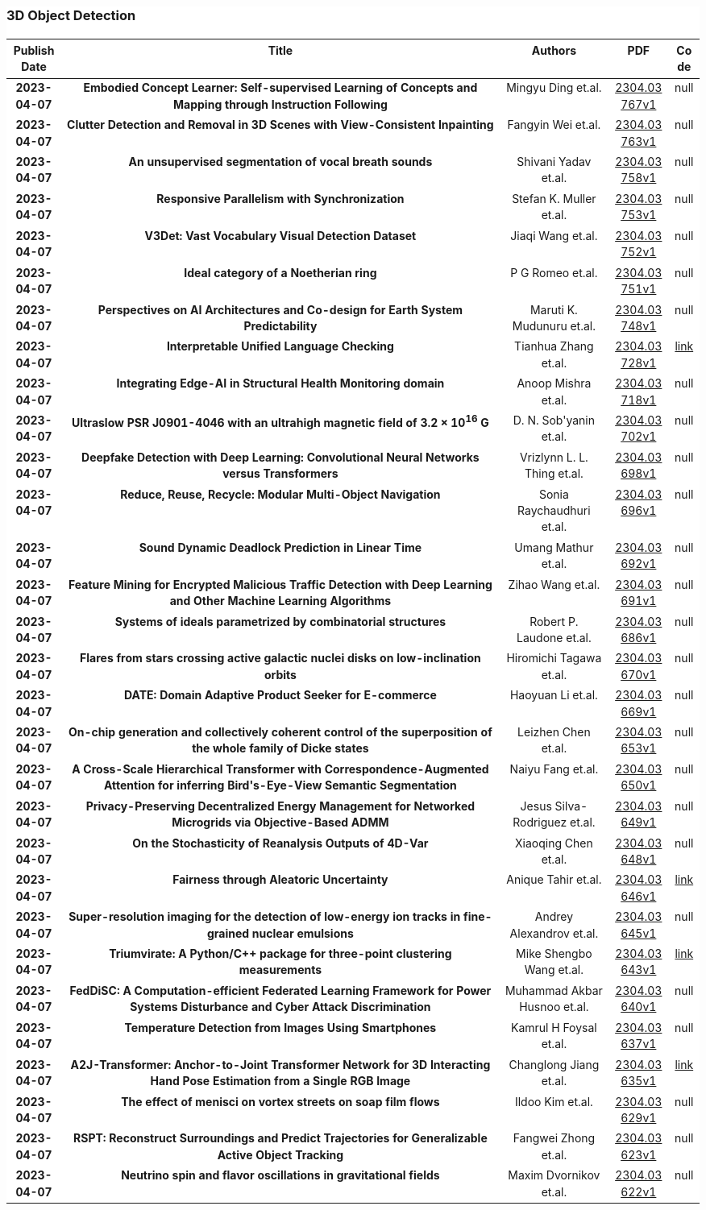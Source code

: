 ### 3D Object Detection
|Publish Date|Title|Authors|PDF|Code|
| :---: | :---: | :---: | :---: | :---: |
|**2023-04-07**|**Embodied Concept Learner: Self-supervised Learning of Concepts and Mapping through Instruction Following**|Mingyu Ding et.al.|[2304.03767v1](http://arxiv.org/abs/2304.03767v1)|null|
|**2023-04-07**|**Clutter Detection and Removal in 3D Scenes with View-Consistent Inpainting**|Fangyin Wei et.al.|[2304.03763v1](http://arxiv.org/abs/2304.03763v1)|null|
|**2023-04-07**|**An unsupervised segmentation of vocal breath sounds**|Shivani Yadav et.al.|[2304.03758v1](http://arxiv.org/abs/2304.03758v1)|null|
|**2023-04-07**|**Responsive Parallelism with Synchronization**|Stefan K. Muller et.al.|[2304.03753v1](http://arxiv.org/abs/2304.03753v1)|null|
|**2023-04-07**|**V3Det: Vast Vocabulary Visual Detection Dataset**|Jiaqi Wang et.al.|[2304.03752v1](http://arxiv.org/abs/2304.03752v1)|null|
|**2023-04-07**|**Ideal category of a Noetherian ring**|P G Romeo et.al.|[2304.03751v1](http://arxiv.org/abs/2304.03751v1)|null|
|**2023-04-07**|**Perspectives on AI Architectures and Co-design for Earth System Predictability**|Maruti K. Mudunuru et.al.|[2304.03748v1](http://arxiv.org/abs/2304.03748v1)|null|
|**2023-04-07**|**Interpretable Unified Language Checking**|Tianhua Zhang et.al.|[2304.03728v1](http://arxiv.org/abs/2304.03728v1)|[link](https://github.com/luohongyin/unilc)|
|**2023-04-07**|**Integrating Edge-AI in Structural Health Monitoring domain**|Anoop Mishra et.al.|[2304.03718v1](http://arxiv.org/abs/2304.03718v1)|null|
|**2023-04-07**|**Ultraslow PSR J0901-4046 with an ultrahigh magnetic field of $3.2\times10^{16}$ G**|D. N. Sob'yanin et.al.|[2304.03702v1](http://arxiv.org/abs/2304.03702v1)|null|
|**2023-04-07**|**Deepfake Detection with Deep Learning: Convolutional Neural Networks versus Transformers**|Vrizlynn L. L. Thing et.al.|[2304.03698v1](http://arxiv.org/abs/2304.03698v1)|null|
|**2023-04-07**|**Reduce, Reuse, Recycle: Modular Multi-Object Navigation**|Sonia Raychaudhuri et.al.|[2304.03696v1](http://arxiv.org/abs/2304.03696v1)|null|
|**2023-04-07**|**Sound Dynamic Deadlock Prediction in Linear Time**|Umang Mathur et.al.|[2304.03692v1](http://arxiv.org/abs/2304.03692v1)|null|
|**2023-04-07**|**Feature Mining for Encrypted Malicious Traffic Detection with Deep Learning and Other Machine Learning Algorithms**|Zihao Wang et.al.|[2304.03691v1](http://arxiv.org/abs/2304.03691v1)|null|
|**2023-04-07**|**Systems of ideals parametrized by combinatorial structures**|Robert P. Laudone et.al.|[2304.03686v1](http://arxiv.org/abs/2304.03686v1)|null|
|**2023-04-07**|**Flares from stars crossing active galactic nuclei disks on low-inclination orbits**|Hiromichi Tagawa et.al.|[2304.03670v1](http://arxiv.org/abs/2304.03670v1)|null|
|**2023-04-07**|**DATE: Domain Adaptive Product Seeker for E-commerce**|Haoyuan Li et.al.|[2304.03669v1](http://arxiv.org/abs/2304.03669v1)|null|
|**2023-04-07**|**On-chip generation and collectively coherent control of the superposition of the whole family of Dicke states**|Leizhen Chen et.al.|[2304.03653v1](http://arxiv.org/abs/2304.03653v1)|null|
|**2023-04-07**|**A Cross-Scale Hierarchical Transformer with Correspondence-Augmented Attention for inferring Bird's-Eye-View Semantic Segmentation**|Naiyu Fang et.al.|[2304.03650v1](http://arxiv.org/abs/2304.03650v1)|null|
|**2023-04-07**|**Privacy-Preserving Decentralized Energy Management for Networked Microgrids via Objective-Based ADMM**|Jesus Silva-Rodriguez et.al.|[2304.03649v1](http://arxiv.org/abs/2304.03649v1)|null|
|**2023-04-07**|**On the Stochasticity of Reanalysis Outputs of 4D-Var**|Xiaoqing Chen et.al.|[2304.03648v1](http://arxiv.org/abs/2304.03648v1)|null|
|**2023-04-07**|**Fairness through Aleatoric Uncertainty**|Anique Tahir et.al.|[2304.03646v1](http://arxiv.org/abs/2304.03646v1)|[link](https://github.com/aniquetahir/gaia)|
|**2023-04-07**|**Super-resolution imaging for the detection of low-energy ion tracks in fine-grained nuclear emulsions**|Andrey Alexandrov et.al.|[2304.03645v1](http://arxiv.org/abs/2304.03645v1)|null|
|**2023-04-07**|**Triumvirate: A Python/C++ package for three-point clustering measurements**|Mike Shengbo Wang et.al.|[2304.03643v1](http://arxiv.org/abs/2304.03643v1)|[link](https://github.com/mikeswang/triumvirate)|
|**2023-04-07**|**FedDiSC: A Computation-efficient Federated Learning Framework for Power Systems Disturbance and Cyber Attack Discrimination**|Muhammad Akbar Husnoo et.al.|[2304.03640v1](http://arxiv.org/abs/2304.03640v1)|null|
|**2023-04-07**|**Temperature Detection from Images Using Smartphones**|Kamrul H Foysal et.al.|[2304.03637v1](http://arxiv.org/abs/2304.03637v1)|null|
|**2023-04-07**|**A2J-Transformer: Anchor-to-Joint Transformer Network for 3D Interacting Hand Pose Estimation from a Single RGB Image**|Changlong Jiang et.al.|[2304.03635v1](http://arxiv.org/abs/2304.03635v1)|[link](https://github.com/changlongjianggit/a2j-transformer)|
|**2023-04-07**|**The effect of menisci on vortex streets on soap film flows**|Ildoo Kim et.al.|[2304.03629v1](http://arxiv.org/abs/2304.03629v1)|null|
|**2023-04-07**|**RSPT: Reconstruct Surroundings and Predict Trajectories for Generalizable Active Object Tracking**|Fangwei Zhong et.al.|[2304.03623v1](http://arxiv.org/abs/2304.03623v1)|null|
|**2023-04-07**|**Neutrino spin and flavor oscillations in gravitational fields**|Maxim Dvornikov et.al.|[2304.03622v1](http://arxiv.org/abs/2304.03622v1)|null|
